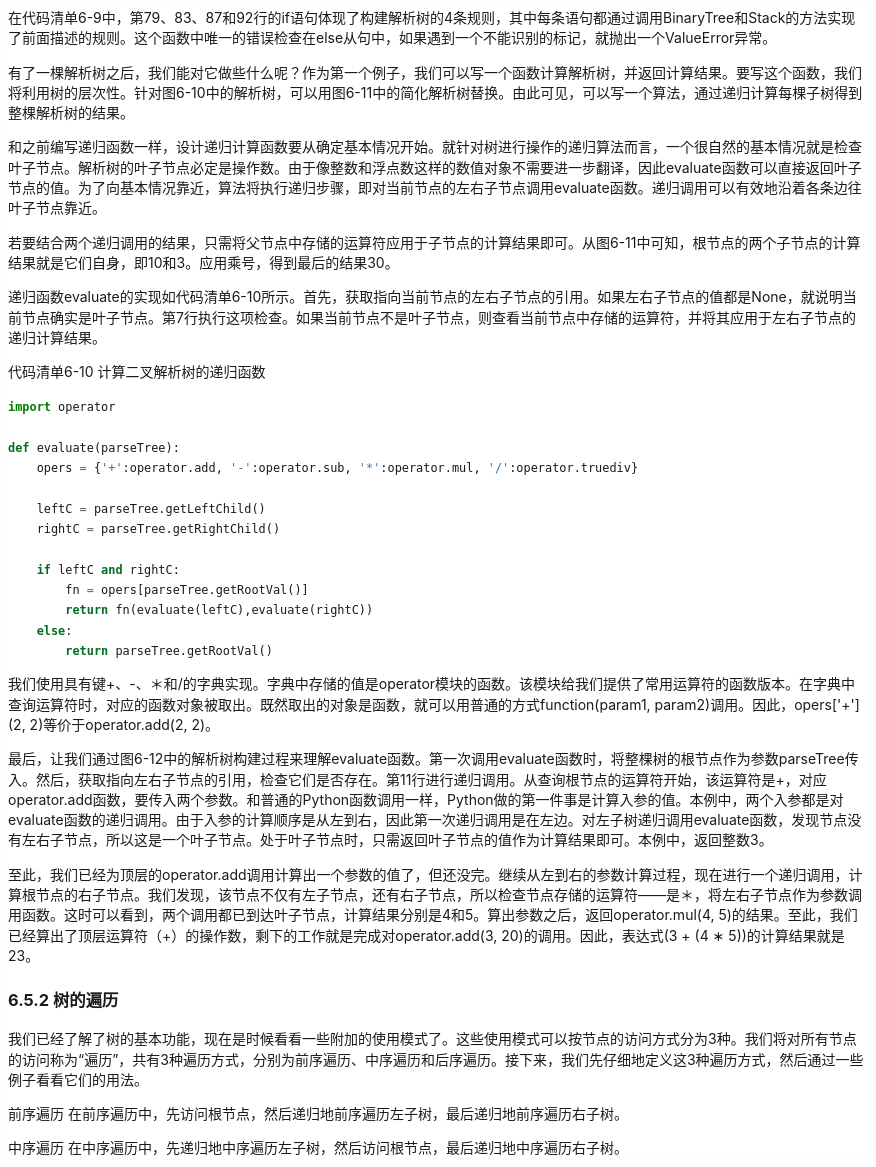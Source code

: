 

在代码清单6-9中，第79、83、87和92行的if语句体现了构建解析树的4条规则，其中每条语句都通过调用BinaryTree和Stack的方法实现了前面描述的规则。这个函数中唯一的错误检查在else从句中，如果遇到一个不能识别的标记，就抛出一个ValueError异常。

有了一棵解析树之后，我们能对它做些什么呢？作为第一个例子，我们可以写一个函数计算解析树，并返回计算结果。要写这个函数，我们将利用树的层次性。针对图6-10中的解析树，可以用图6-11中的简化解析树替换。由此可见，可以写一个算法，通过递归计算每棵子树得到整棵解析树的结果。

和之前编写递归函数一样，设计递归计算函数要从确定基本情况开始。就针对树进行操作的递归算法而言，一个很自然的基本情况就是检查叶子节点。解析树的叶子节点必定是操作数。由于像整数和浮点数这样的数值对象不需要进一步翻译，因此evaluate函数可以直接返回叶子节点的值。为了向基本情况靠近，算法将执行递归步骤，即对当前节点的左右子节点调用evaluate函数。递归调用可以有效地沿着各条边往叶子节点靠近。

若要结合两个递归调用的结果，只需将父节点中存储的运算符应用于子节点的计算结果即可。从图6-11中可知，根节点的两个子节点的计算结果就是它们自身，即10和3。应用乘号，得到最后的结果30。

递归函数evaluate的实现如代码清单6-10所示。首先，获取指向当前节点的左右子节点的引用。如果左右子节点的值都是None，就说明当前节点确实是叶子节点。第7行执行这项检查。如果当前节点不是叶子节点，则查看当前节点中存储的运算符，并将其应用于左右子节点的递归计算结果。

代码清单6-10 计算二叉解析树的递归函数



```python
import operator

def evaluate(parseTree):
    opers = {'+':operator.add, '-':operator.sub, '*':operator.mul, '/':operator.truediv}

    leftC = parseTree.getLeftChild()
    rightC = parseTree.getRightChild()

    if leftC and rightC:
        fn = opers[parseTree.getRootVal()]
        return fn(evaluate(leftC),evaluate(rightC))
    else:
        return parseTree.getRootVal()
```



我们使用具有键+、-、＊和/的字典实现。字典中存储的值是operator模块的函数。该模块给我们提供了常用运算符的函数版本。在字典中查询运算符时，对应的函数对象被取出。既然取出的对象是函数，就可以用普通的方式function(param1, param2)调用。因此，opers\['+'](2, 2)等价于operator.add(2, 2)。

最后，让我们通过图6-12中的解析树构建过程来理解evaluate函数。第一次调用evaluate函数时，将整棵树的根节点作为参数parseTree传入。然后，获取指向左右子节点的引用，检查它们是否存在。第11行进行递归调用。从查询根节点的运算符开始，该运算符是+，对应operator.add函数，要传入两个参数。和普通的Python函数调用一样，Python做的第一件事是计算入参的值。本例中，两个入参都是对evaluate函数的递归调用。由于入参的计算顺序是从左到右，因此第一次递归调用是在左边。对左子树递归调用evaluate函数，发现节点没有左右子节点，所以这是一个叶子节点。处于叶子节点时，只需返回叶子节点的值作为计算结果即可。本例中，返回整数3。

至此，我们已经为顶层的operator.add调用计算出一个参数的值了，但还没完。继续从左到右的参数计算过程，现在进行一个递归调用，计算根节点的右子节点。我们发现，该节点不仅有左子节点，还有右子节点，所以检查节点存储的运算符——是＊，将左右子节点作为参数调用函数。这时可以看到，两个调用都已到达叶子节点，计算结果分别是4和5。算出参数之后，返回operator.mul(4, 5)的结果。至此，我们已经算出了顶层运算符（+）的操作数，剩下的工作就是完成对operator.add(3, 20)的调用。因此，表达式(3 + (4 ∗ 5))的计算结果就是23。

### 6.5.2 树的遍历

我们已经了解了树的基本功能，现在是时候看看一些附加的使用模式了。这些使用模式可以按节点的访问方式分为3种。我们将对所有节点的访问称为“遍历”，共有3种遍历方式，分别为前序遍历、中序遍历和后序遍历。接下来，我们先仔细地定义这3种遍历方式，然后通过一些例子看看它们的用法。

前序遍历
在前序遍历中，先访问根节点，然后递归地前序遍历左子树，最后递归地前序遍历右子树。

中序遍历
在中序遍历中，先递归地中序遍历左子树，然后访问根节点，最后递归地中序遍历右子树。
